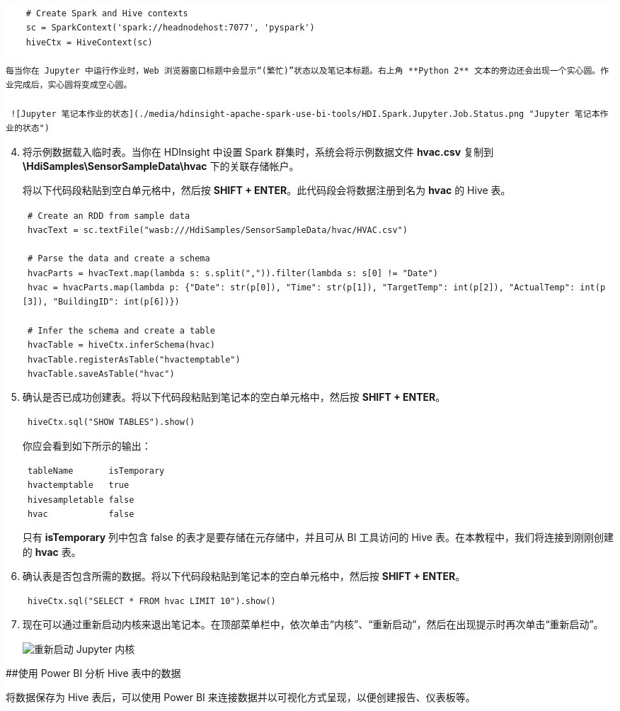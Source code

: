		# Create Spark and Hive contexts
		sc = SparkContext('spark://headnodehost:7077', 'pyspark')
		hiveCtx = HiveContext(sc)

	每当你在 Jupyter 中运行作业时，Web 浏览器窗口标题中会显示“(繁忙)”状态以及笔记本标题。右上角 **Python 2** 文本的旁边还会出现一个实心圆。作业完成后，实心圆将变成空心圆。

	 ![Jupyter 笔记本作业的状态](./media/hdinsight-apache-spark-use-bi-tools/HDI.Spark.Jupyter.Job.Status.png "Jupyter 笔记本作业的状态")

4. 将示例数据载入临时表。当你在 HDInsight 中设置 Spark 群集时，系统会将示例数据文件 **hvac.csv** 复制到 **\\HdiSamples\\SensorSampleData\\hvac** 下的关联存储帐户。

	将以下代码段粘贴到空白单元格中，然后按 **SHIFT + ENTER**。此代码段会将数据注册到名为 **hvac** 的 Hive 表。


		# Create an RDD from sample data
		hvacText = sc.textFile("wasb:///HdiSamples/SensorSampleData/hvac/HVAC.csv")
		
		# Parse the data and create a schema
		hvacParts = hvacText.map(lambda s: s.split(",")).filter(lambda s: s[0] != "Date")
		hvac = hvacParts.map(lambda p: {"Date": str(p[0]), "Time": str(p[1]), "TargetTemp": int(p[2]), "ActualTemp": int(p[3]), "BuildingID": int(p[6])})
		
		# Infer the schema and create a table		
		hvacTable = hiveCtx.inferSchema(hvac)
		hvacTable.registerAsTable("hvactemptable")
		hvacTable.saveAsTable("hvac")

5. 确认是否已成功创建表。将以下代码段粘贴到笔记本的空白单元格中，然后按 **SHIFT + ENTER**。

		hiveCtx.sql("SHOW TABLES").show()

	你应会看到如下所示的输出：

		tableName       isTemporary
		hvactemptable   true       
		hivesampletable false      
		hvac            false

	只有 **isTemporary** 列中包含 false 的表才是要存储在元存储中，并且可从 BI 工具访问的 Hive 表。在本教程中，我们将连接到刚刚创建的 **hvac** 表。

6. 确认表是否包含所需的数据。将以下代码段粘贴到笔记本的空白单元格中，然后按 **SHIFT + ENTER**。

		hiveCtx.sql("SELECT * FROM hvac LIMIT 10").show()
	
7. 现在可以通过重新启动内核来退出笔记本。在顶部菜单栏中，依次单击“内核”、“重新启动”，然后在出现提示时再次单击“重新启动”。

	![重新启动 Jupyter 内核](./media/hdinsight-apache-spark-use-bi-tools/HDI.Spark.Jupyter.Restart.Kernel.png "重新启动 Jupyter 内核")

##<a name="powerbi"></a>使用 Power BI 分析 Hive 表中的数据

将数据保存为 Hive 表后，可以使用 Power BI 来连接数据并以可视化方式呈现，以便创建报告、仪表板等。


[hdinsight-versions]: /documentation/articles/hdinsight-component-versioning
[hdinsight-upload-data]: /documentation/articles/hdinsight-upload-data
[hdinsight-storage]: /documentation/articles/hdinsight-use-blob-storage
[azure-purchase-options]: http://www.windowsazure.cn/pricing/overview/
[azure-trial]: http://www.windowsazure.cn/pricing/1rmb-trial/
[azure-management-portal]: https://manage.windowsazure.cn/
[azure-create-storageaccount]: /documentation/articles/storage-create-storage-account